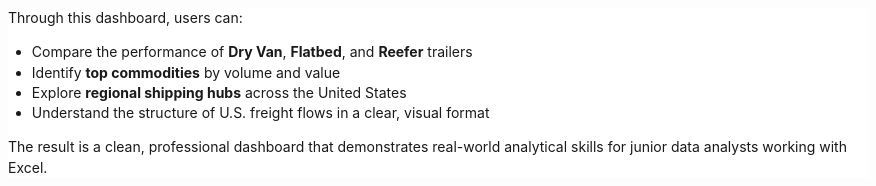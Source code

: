 Through this dashboard, users can:

- Compare the performance of **Dry Van**, **Flatbed**, and **Reefer** trailers  
- Identify **top commodities** by volume and value  
- Explore **regional shipping hubs** across the United States  
- Understand the structure of U.S. freight flows in a clear, visual format

The result is a clean, professional dashboard that demonstrates real-world analytical skills for junior data analysts working with Excel.
